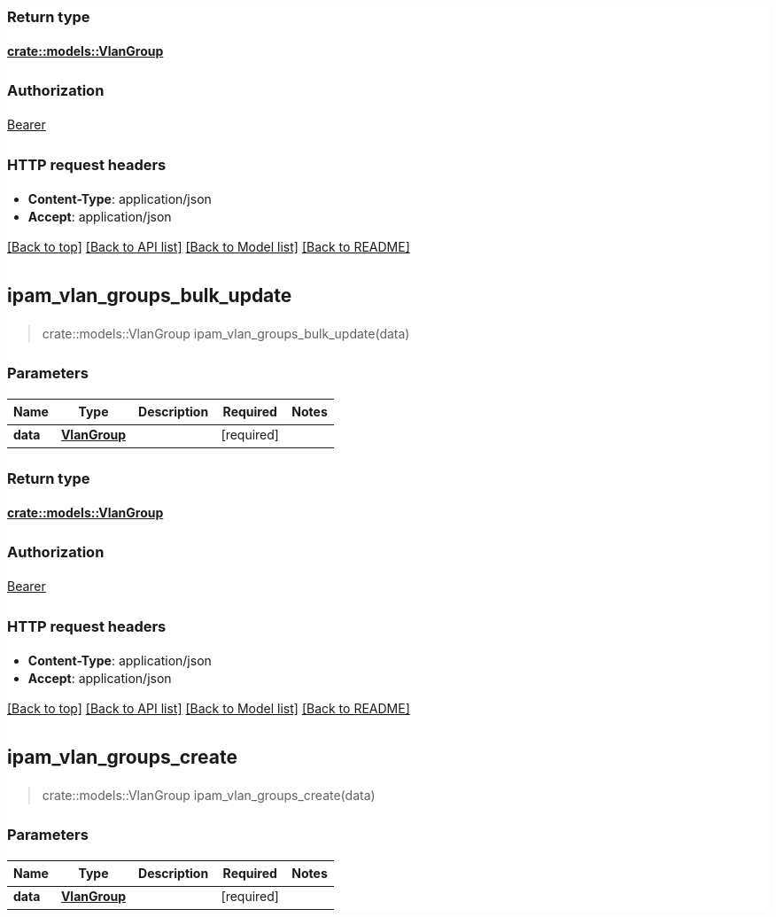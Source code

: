 ### Return type

[**crate::models::VlanGroup**](VLANGroup.md)

### Authorization

[Bearer](../README.md#Bearer)

### HTTP request headers

- **Content-Type**: application/json
- **Accept**: application/json

[[Back to top]](#) [[Back to API list]](../README.md#documentation-for-api-endpoints) [[Back to Model list]](../README.md#documentation-for-models) [[Back to README]](../README.md)


## ipam_vlan_groups_bulk_update

> crate::models::VlanGroup ipam_vlan_groups_bulk_update(data)


### Parameters


Name | Type | Description  | Required | Notes
------------- | ------------- | ------------- | ------------- | -------------
**data** | [**VlanGroup**](VlanGroup.md) |  | [required] |

### Return type

[**crate::models::VlanGroup**](VLANGroup.md)

### Authorization

[Bearer](../README.md#Bearer)

### HTTP request headers

- **Content-Type**: application/json
- **Accept**: application/json

[[Back to top]](#) [[Back to API list]](../README.md#documentation-for-api-endpoints) [[Back to Model list]](../README.md#documentation-for-models) [[Back to README]](../README.md)


## ipam_vlan_groups_create

> crate::models::VlanGroup ipam_vlan_groups_create(data)


### Parameters


Name | Type | Description  | Required | Notes
------------- | ------------- | ------------- | ------------- | -------------
**data** | [**VlanGroup**](VlanGroup.md) |  | [required] |

